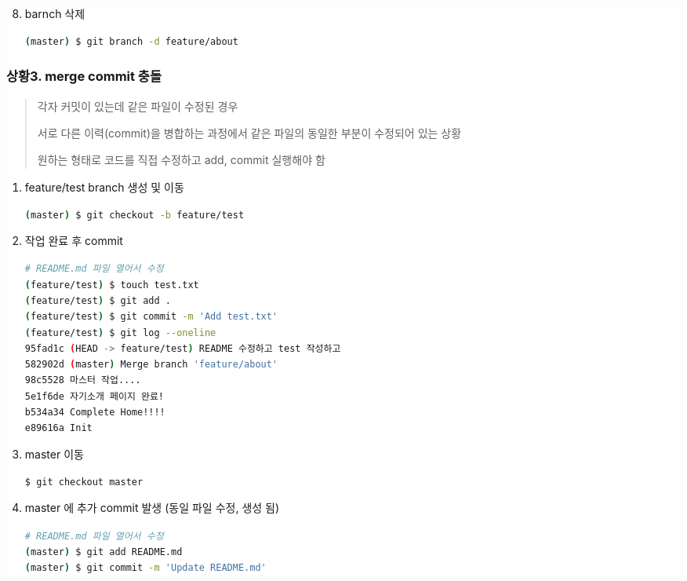 
8. barnch 삭제

    ```bash
    (master) $ git branch -d feature/about
    ```





### 상황3. merge commit 충돌

> 각자 커밋이 있는데 같은 파일이 수정된 경우
>
> 서로 다른 이력(commit)을 병합하는 과정에서 같은 파일의 동일한 부분이 수정되어 있는 상황
>
> 원하는 형태로 코드를 직접 수정하고 add, commit 실행해야 함



1. feature/test branch 생성 및 이동

   ```bash
   (master) $ git checkout -b feature/test
   ```

2. 작업 완료 후 commit

   ```bash
   # README.md 파일 열어서 수정
   (feature/test) $ touch test.txt
   (feature/test) $ git add .
   (feature/test) $ git commit -m 'Add test.txt'
   (feature/test) $ git log --oneline
   95fad1c (HEAD -> feature/test) README 수정하고 test 작성하고
   582902d (master) Merge branch 'feature/about'
   98c5528 마스터 작업....
   5e1f6de 자기소개 페이지 완료!
   b534a34 Complete Home!!!!
   e89616a Init
   ```

   

3. master 이동

   ```bash
   $ git checkout master
   ```

   

4. master 에 추가 commit 발생 (동일 파일 수정, 생성 됨)

   ```bash
   # README.md 파일 열어서 수정
   (master) $ git add README.md
   (master) $ git commit -m 'Update README.md'
   ```

   
